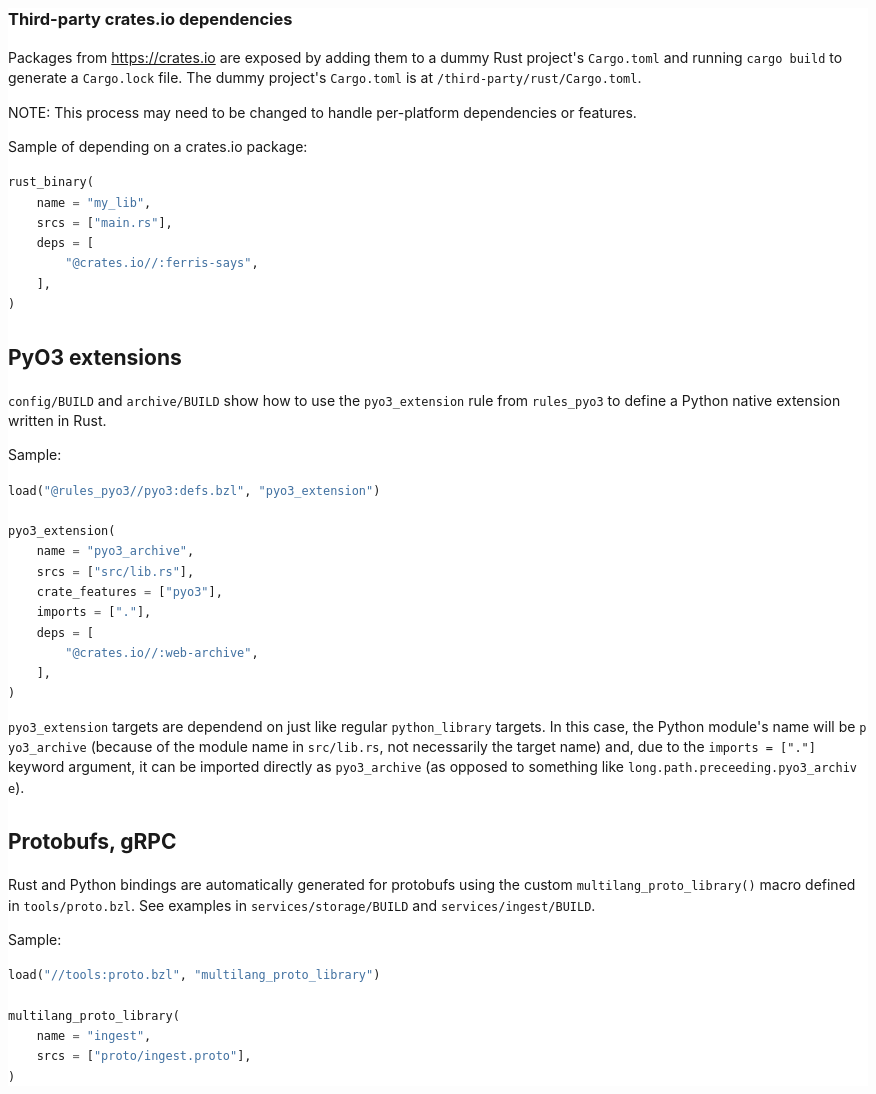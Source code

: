 ### Third-party crates.io dependencies
Packages from https://crates.io are exposed by adding them to a dummy Rust
project's `Cargo.toml` and running `cargo build` to generate a `Cargo.lock`
file. The dummy project's `Cargo.toml` is at `/third-party/rust/Cargo.toml`.

NOTE: This process may need to be changed to handle per-platform dependencies
or features.

Sample of depending on a crates.io package:
```python
rust_binary(
    name = "my_lib",
    srcs = ["main.rs"],
    deps = [
        "@crates.io//:ferris-says",
    ],
)
```

## PyO3 extensions
`config/BUILD` and `archive/BUILD` show how to use the `pyo3_extension` rule
from `rules_pyo3` to define a Python native extension written in Rust.

Sample:
```python
load("@rules_pyo3//pyo3:defs.bzl", "pyo3_extension")

pyo3_extension(
    name = "pyo3_archive",
    srcs = ["src/lib.rs"],
    crate_features = ["pyo3"],
    imports = ["."],
    deps = [
        "@crates.io//:web-archive",
    ],
)
```
`pyo3_extension` targets are dependend on just like regular `python_library`
targets. In this case, the Python module's name will be `pyo3_archive` (because
of the module name in `src/lib.rs`, not necessarily the target name) and, due to
the `imports = ["."]` keyword argument, it can be imported directly as
`pyo3_archive` (as opposed to something like `long.path.preceeding.pyo3_archive`).

## Protobufs, gRPC
Rust and Python bindings are automatically generated for protobufs using the
custom `multilang_proto_library()` macro defined in `tools/proto.bzl`. See
examples in `services/storage/BUILD` and `services/ingest/BUILD`.

Sample:
```python
load("//tools:proto.bzl", "multilang_proto_library")

multilang_proto_library(
    name = "ingest",
    srcs = ["proto/ingest.proto"],
)
```

